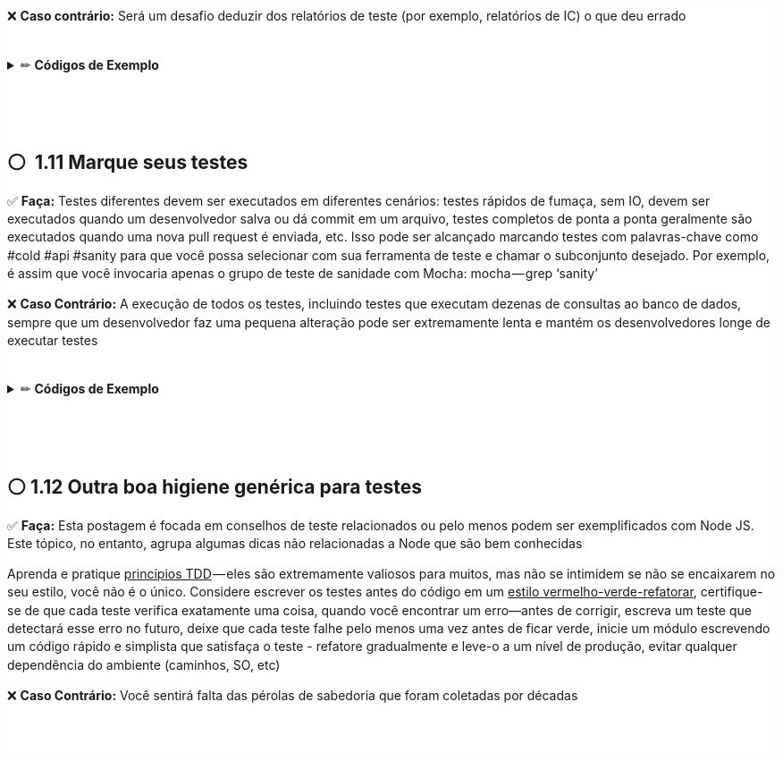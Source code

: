 
❌ **Caso contrário:** Será um desafio deduzir dos relatórios de teste (por exemplo, relatórios de IC) o que deu errado


<br/>

<details><summary>✏ <b>Códigos de Exemplo</b></summary></details>




<br/><br/>

## ⚪ ️ 1.11 Marque seus testes

:white_check_mark: **Faça:**  Testes diferentes devem ser executados em diferentes cenários: testes rápidos de fumaça, sem IO, devem ser executados quando um desenvolvedor salva ou dá commit em um arquivo, testes completos de ponta a ponta geralmente são executados quando uma nova pull request é enviada, etc. Isso pode ser alcançado marcando testes com palavras-chave como #cold #api #sanity para que você possa selecionar com sua ferramenta de teste e chamar o subconjunto desejado. Por exemplo, é assim que você invocaria apenas o grupo de teste de sanidade com Mocha: mocha — grep ‘sanity’
<br/>


❌ **Caso Contrário:** A execução de todos os testes, incluindo testes que executam dezenas de consultas ao banco de dados, sempre que um desenvolvedor faz uma pequena alteração pode ser extremamente lenta e mantém os desenvolvedores longe de executar testes


<br/>

<details><summary>✏ <b>Códigos de Exemplo</b></summary></details>




<br/><br/>

## ⚪ ️1.12 Outra boa higiene genérica para testes
:white_check_mark: **Faça:**  Esta postagem é focada em conselhos de teste relacionados ou pelo menos podem ser exemplificados com Node JS. Este tópico, no entanto, agrupa algumas dicas não relacionadas a Node que são bem conhecidas

Aprenda e pratique [princípios TDD](https://www.sm-cloud.com/book-review-test-driven-development-by-example-a-tldr/) — eles são extremamente valiosos para muitos, mas não se intimidem se não se encaixarem no seu estilo, você não é o único. Considere escrever os testes antes do código em um [estilo vermelho-verde-refatorar](https://blog.cleancoder.com/uncle-bob/2014/12/17/TheCyclesOfTDD.html), certifique-se de que cada teste verifica exatamente uma coisa, quando você encontrar um erro—antes de corrigir, escreva um teste que detectará esse erro no futuro, deixe que cada teste falhe pelo menos uma vez antes de ficar verde, inicie um módulo escrevendo um código rápido e simplista que satisfaça o teste - refatore gradualmente e leve-o a um nível de produção, evitar qualquer dependência do ambiente (caminhos, SO, etc)
<br/>


❌ **Caso Contrário:** Você sentirá falta das pérolas de sabedoria que foram coletadas por décadas

<br/><br/>
